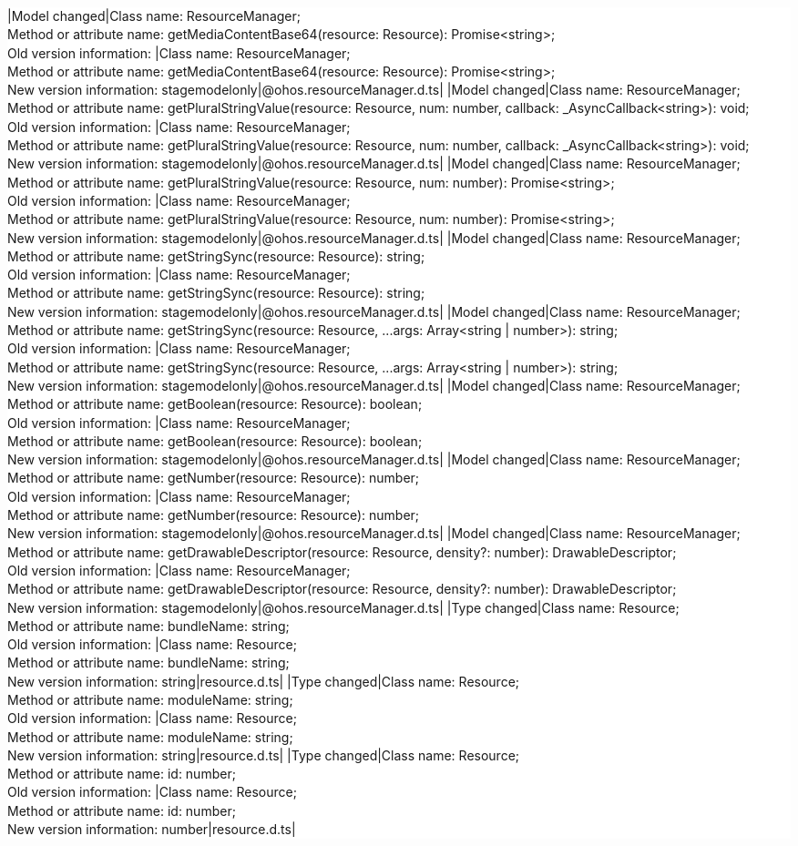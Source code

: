 |Model changed|Class name: ResourceManager;<br>Method or attribute name: getMediaContentBase64(resource: Resource): Promise\<string>;<br>Old version information: |Class name: ResourceManager;<br>Method or attribute name: getMediaContentBase64(resource: Resource): Promise\<string>;<br>New version information: stagemodelonly|@ohos.resourceManager.d.ts|
|Model changed|Class name: ResourceManager;<br>Method or attribute name: getPluralStringValue(resource: Resource, num: number, callback: _AsyncCallback\<string>): void;<br>Old version information: |Class name: ResourceManager;<br>Method or attribute name: getPluralStringValue(resource: Resource, num: number, callback: _AsyncCallback\<string>): void;<br>New version information: stagemodelonly|@ohos.resourceManager.d.ts|
|Model changed|Class name: ResourceManager;<br>Method or attribute name: getPluralStringValue(resource: Resource, num: number): Promise\<string>;<br>Old version information: |Class name: ResourceManager;<br>Method or attribute name: getPluralStringValue(resource: Resource, num: number): Promise\<string>;<br>New version information: stagemodelonly|@ohos.resourceManager.d.ts|
|Model changed|Class name: ResourceManager;<br>Method or attribute name: getStringSync(resource: Resource): string;<br>Old version information: |Class name: ResourceManager;<br>Method or attribute name: getStringSync(resource: Resource): string;<br>New version information: stagemodelonly|@ohos.resourceManager.d.ts|
|Model changed|Class name: ResourceManager;<br>Method or attribute name: getStringSync(resource: Resource, ...args: Array\<string \| number>): string;<br>Old version information: |Class name: ResourceManager;<br>Method or attribute name: getStringSync(resource: Resource, ...args: Array\<string \| number>): string;<br>New version information: stagemodelonly|@ohos.resourceManager.d.ts|
|Model changed|Class name: ResourceManager;<br>Method or attribute name: getBoolean(resource: Resource): boolean;<br>Old version information: |Class name: ResourceManager;<br>Method or attribute name: getBoolean(resource: Resource): boolean;<br>New version information: stagemodelonly|@ohos.resourceManager.d.ts|
|Model changed|Class name: ResourceManager;<br>Method or attribute name: getNumber(resource: Resource): number;<br>Old version information: |Class name: ResourceManager;<br>Method or attribute name: getNumber(resource: Resource): number;<br>New version information: stagemodelonly|@ohos.resourceManager.d.ts|
|Model changed|Class name: ResourceManager;<br>Method or attribute name: getDrawableDescriptor(resource: Resource, density?: number): DrawableDescriptor;<br>Old version information: |Class name: ResourceManager;<br>Method or attribute name: getDrawableDescriptor(resource: Resource, density?: number): DrawableDescriptor;<br>New version information: stagemodelonly|@ohos.resourceManager.d.ts|
|Type changed|Class name: Resource;<br>Method or attribute name: bundleName: string;<br>Old version information: |Class name: Resource;<br>Method or attribute name: bundleName: string;<br>New version information: string|resource.d.ts|
|Type changed|Class name: Resource;<br>Method or attribute name: moduleName: string;<br>Old version information: |Class name: Resource;<br>Method or attribute name: moduleName: string;<br>New version information: string|resource.d.ts|
|Type changed|Class name: Resource;<br>Method or attribute name: id: number;<br>Old version information: |Class name: Resource;<br>Method or attribute name: id: number;<br>New version information: number|resource.d.ts|
